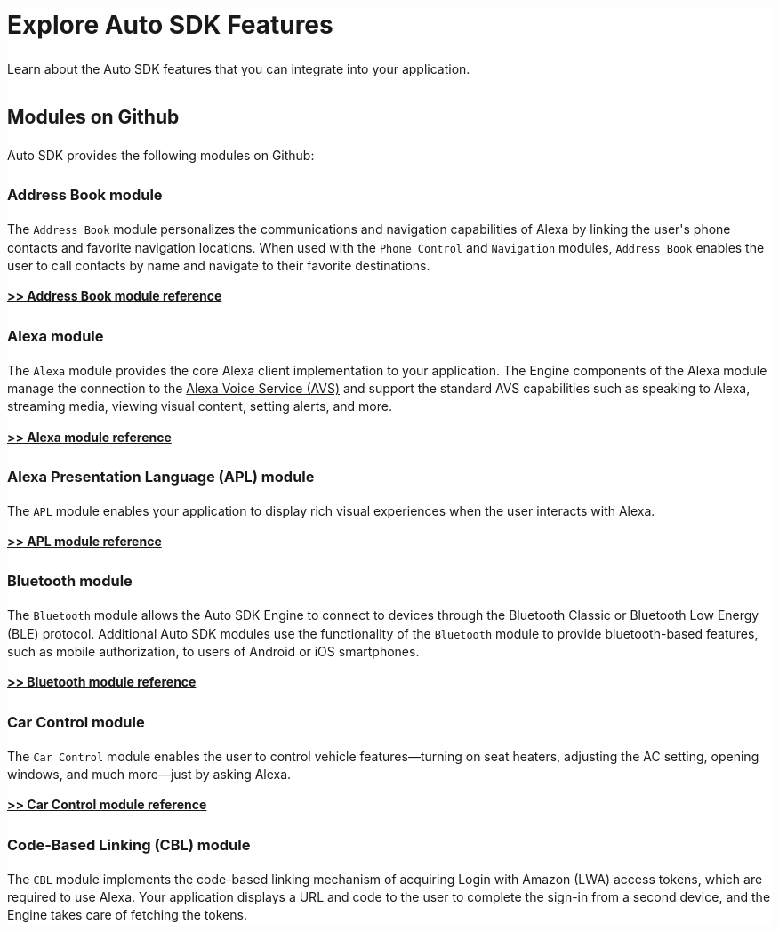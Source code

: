 # Explore Auto SDK Features

Learn about the Auto SDK features that you can integrate into your application.

## Modules on Github

Auto SDK provides the following modules on Github:

### Address Book module

The `Address Book` module personalizes the communications and navigation capabilities of Alexa by linking the user's phone contacts and favorite navigation locations. When used with the `Phone Control` and `Navigation` modules, `Address Book` enables the user to call contacts by name and navigate to their favorite destinations.

**[>> Address Book module reference](./address-book/index.md)**

### Alexa module

The `Alexa` module provides the core Alexa client implementation to your application. The Engine components of the Alexa module manage the connection to the [Alexa Voice Service (AVS)](https://developer.amazon.com/en-US/docs/alexa/alexa-voice-service/get-started-with-alexa-voice-service.html) and support the standard AVS capabilities such as speaking to Alexa, streaming media, viewing visual content, setting alerts, and more.

**[>> Alexa module reference](./alexa/index.md)**

### Alexa Presentation Language (APL) module

The `APL` module enables your application to display rich visual experiences when the user interacts with Alexa.

**[>> APL module reference](./apl/index.md)**

### Bluetooth module

The `Bluetooth` module allows the Auto SDK Engine to connect to devices through the Bluetooth Classic or Bluetooth Low Energy (BLE) protocol. Additional Auto SDK modules use the functionality of the `Bluetooth` module to provide bluetooth-based features, such as mobile authorization, to users of Android or iOS smartphones.

**[>> Bluetooth module reference](./bluetooth/index.md)**

### Car Control module

The `Car Control` module enables the user to control vehicle features—turning on seat heaters, adjusting the AC setting, opening windows, and much more—just by asking Alexa.

**[>> Car Control module reference](./car-control/index.md)**

### Code-Based Linking (CBL) module

The `CBL` module implements the code-based linking mechanism of acquiring Login with Amazon (LWA) access tokens, which are required to use Alexa. Your application displays a URL and code to the user to complete the sign-in from a second device, and the Engine takes care of fetching the tokens.
